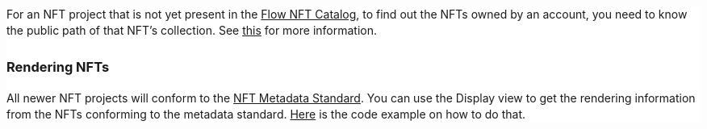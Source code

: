 For an NFT project that is not yet present in the [Flow NFT Catalog](https://github.com/dapperlabs/nft-catalog), to find out the NFTs owned by an account, you need to know the public path of that NFT’s collection. See [this](https://github.com/onflow/flow-nft#list-nfts-in-an-account) for more information.

### Rendering NFTs

All newer NFT projects will conform to the [NFT Metadata Standard](https://github.com/onflow/flow-nft/#nft-metadata). You can use the Display view to get the rendering information from the NFTs conforming to the metadata standard. [Here](https://github.com/onflow/flow-nft#how-to-read-metadata) is the code example on how to do that.


